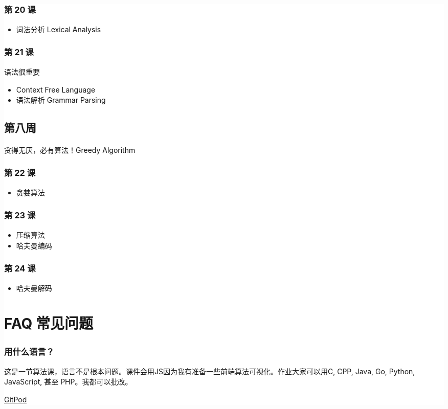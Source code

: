 ### 第 20 课
- 词法分析 Lexical Analysis

### 第 21 课
语法很重要
- Context Free Language
- 语法解析 Grammar Parsing 

## 第八周
贪得无厌，必有算法！Greedy Algorithm
### 第 22 课
- 贪婪算法

### 第 23 课
- 压缩算法
- 哈夫曼编码

### 第 24 课
- 哈夫曼解码

# FAQ 常见问题
### 用什么语言？
这是一节算法课，语言不是根本问题。课件会用JS因为我有准备一些前端算法可视化。作业大家可以用C, CPP, Java, Go, Python, JavaScript, 甚至 PHP。我都可以批改。


[GitPod](https://f67cdf40-7d34-4b12-a06e-9a5a76967c39.ws-us02.gitpod.io/#/workspace/brutal-algorithm-class)

